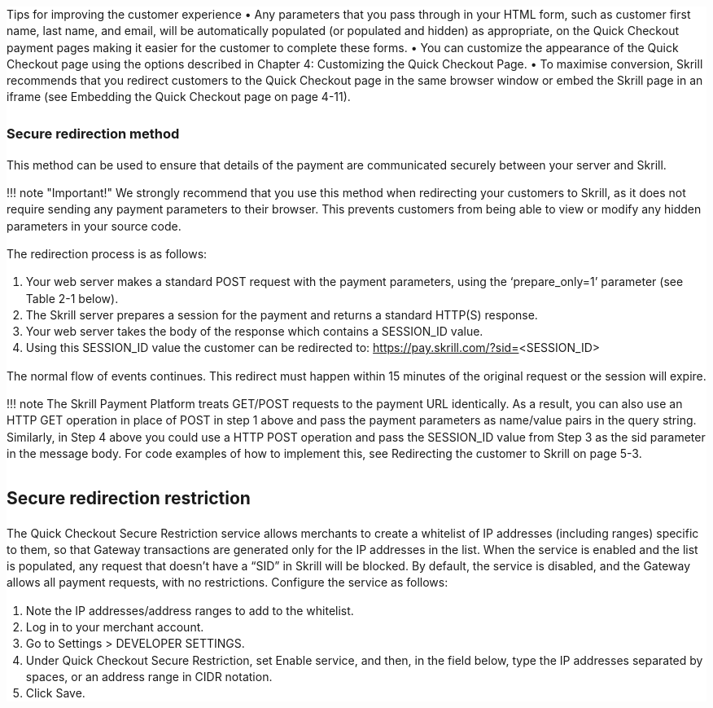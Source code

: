 Tips for improving the customer experience
• Any parameters that you pass through in your HTML form, such as customer first name, last
name, and email, will be automatically populated (or populated and hidden) as appropriate,
on the Quick Checkout payment pages making it easier for the customer to complete these
forms.
• You can customize the appearance of the Quick Checkout page using the options described in
Chapter 4: Customizing the Quick Checkout Page.
• To maximise conversion, Skrill recommends that you redirect customers to the Quick
Checkout page in the same browser window or embed the Skrill page in an iframe (see
Embedding the Quick Checkout page on page 4-11).

### Secure redirection method

This method can be used to ensure that details of the payment are communicated securely between
your server and Skrill. 

!!! note "Important!"
     We strongly recommend that you use this method when redirecting your customers to Skrill, as it does not require sending any payment parameters to their browser. This prevents customers from being able to view or modify any hidden parameters in your source code.

The redirection process is as follows:
1. Your web server makes a standard POST request with the payment parameters, using the
‘prepare_only=1’ parameter (see Table 2-1 below).
2. The Skrill server prepares a session for the payment and returns a standard HTTP(S) response.
3. Your web server takes the body of the response which contains a SESSION_ID value.
4. Using this SESSION_ID value the customer can be redirected to: https://pay.skrill.com/?sid=<SESSION_ID>

The normal flow of events continues. This redirect must happen within 15 minutes of the original
request or the session will expire.

!!! note
    The Skrill Payment Platform treats GET/POST requests to the payment URL identically. As a result, you can also use an HTTP GET operation in place of POST in step 1 above and pass the payment parameters as name/value pairs in the query string. Similarly, in Step 4 above you could use a HTTP POST operation and pass the SESSION_ID value from Step 3 as the sid parameter in the message body. For code examples of how to implement this, see Redirecting the customer to Skrill on page 5-3.

## Secure redirection restriction

The Quick Checkout Secure Restriction service allows merchants to create a whitelist of IP addresses
(including ranges) specific to them, so that Gateway transactions are generated only for the IP
addresses in the list. When the service is enabled and the list is populated, any request that doesn’t
have a “SID” in Skrill will be blocked. By default, the service is disabled, and the Gateway allows all
payment requests, with no restrictions.
Configure the service as follows:
1. Note the IP addresses/address ranges to add to the whitelist.
2. Log in to your merchant account.
3. Go to Settings > DEVELOPER SETTINGS.
4. Under Quick Checkout Secure Restriction, set Enable service, and then, in the field below,
type the IP addresses separated by spaces, or an address range in CIDR notation.
5. Click Save. 
